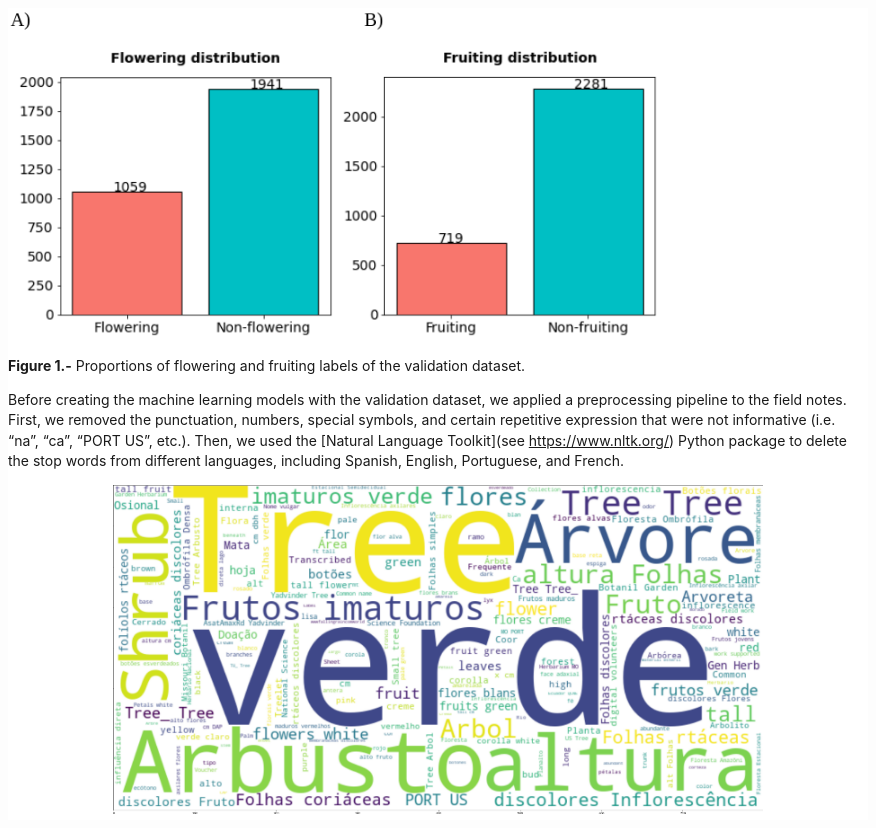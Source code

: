   <img src="/img/phen1.png" width="650" title="phen1">
</p>

**Figure 1.-** Proportions of flowering and fruiting labels of the validation dataset.

Before creating the machine learning models with the validation dataset, we applied a preprocessing pipeline to the field notes. First, we removed the punctuation, numbers, special symbols, and certain repetitive expression that were not informative (i.e. “na”, “ca”, “PORT US”, etc.). Then, we used the [Natural Language Toolkit](see https://www.nltk.org/) Python package to delete the stop words from different languages, including Spanish, English, Portuguese, and French.

<p align="center">
  <img src="/img/phen2.png" width="650" title="phen2">
</p>
